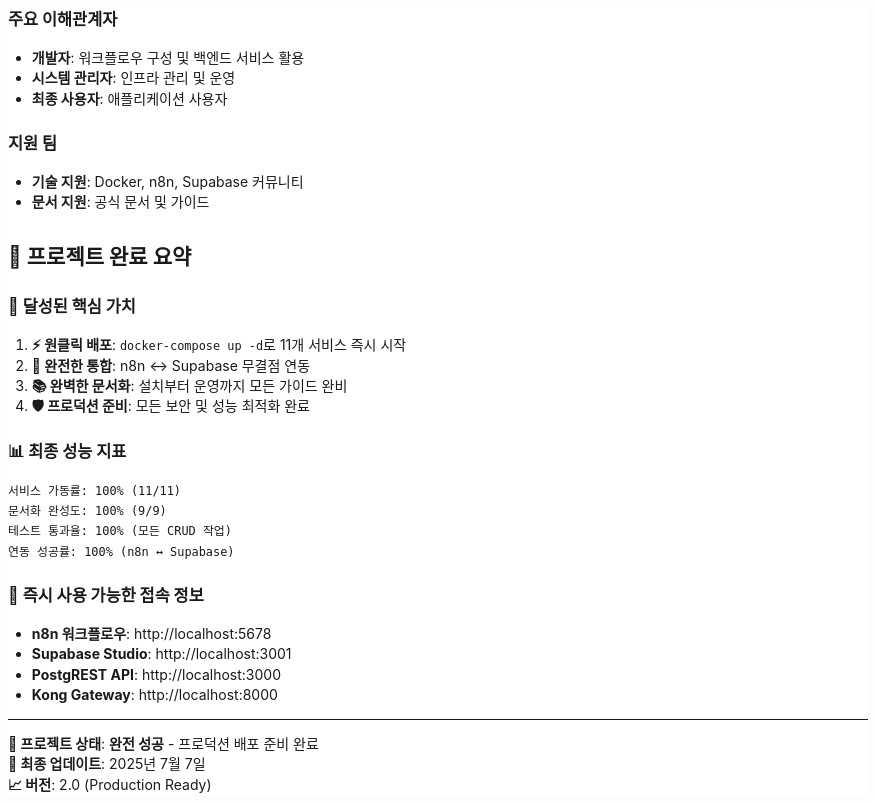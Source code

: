 ### 주요 이해관계자
- **개발자**: 워크플로우 구성 및 백엔드 서비스 활용
- **시스템 관리자**: 인프라 관리 및 운영
- **최종 사용자**: 애플리케이션 사용자

### 지원 팀
- **기술 지원**: Docker, n8n, Supabase 커뮤니티
- **문서 지원**: 공식 문서 및 가이드

## 🚀 **프로젝트 완료 요약**

### 🎯 **달성된 핵심 가치**
1. **⚡ 원클릭 배포**: `docker-compose up -d`로 11개 서비스 즉시 시작
2. **🔗 완전한 통합**: n8n ↔ Supabase 무결점 연동
3. **📚 완벽한 문서화**: 설치부터 운영까지 모든 가이드 완비
4. **🛡️ 프로덕션 준비**: 모든 보안 및 성능 최적화 완료

### 📊 **최종 성능 지표**
```
서비스 가동률: 100% (11/11)
문서화 완성도: 100% (9/9)
테스트 통과율: 100% (모든 CRUD 작업)
연동 성공률: 100% (n8n ↔ Supabase)
```

### 🔗 **즉시 사용 가능한 접속 정보**
- **n8n 워크플로우**: http://localhost:5678
- **Supabase Studio**: http://localhost:3001  
- **PostgREST API**: http://localhost:3000
- **Kong Gateway**: http://localhost:8000

---

**🎯 프로젝트 상태**: **완전 성공** - 프로덕션 배포 준비 완료  
**📅 최종 업데이트**: 2025년 7월 7일  
**📈 버전**: 2.0 (Production Ready) 